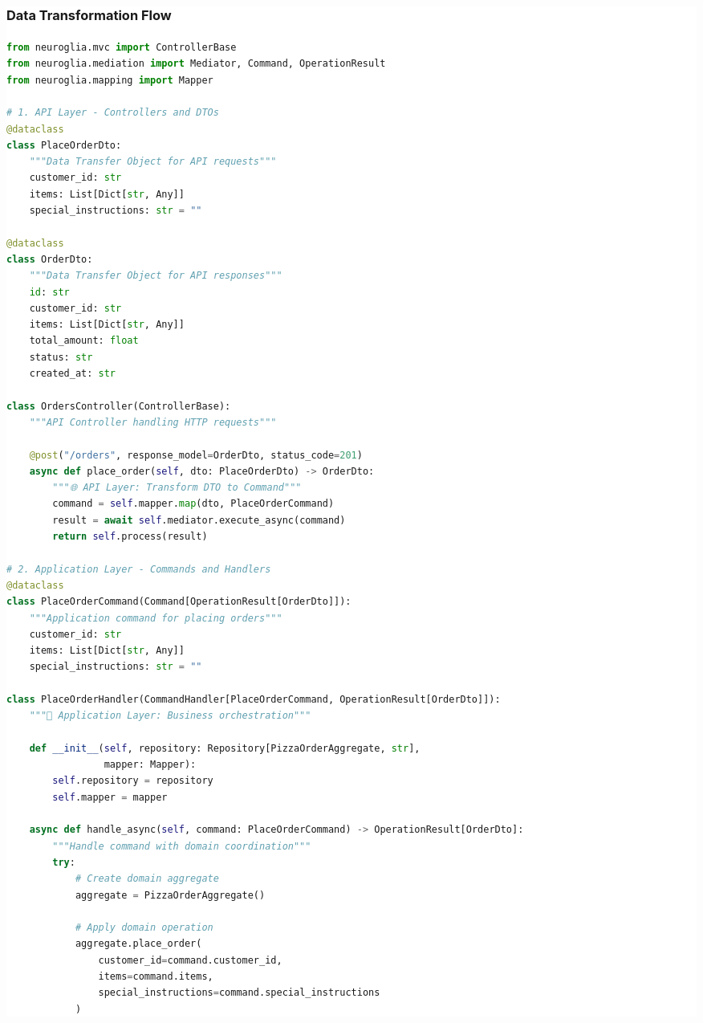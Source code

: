 ### Data Transformation Flow

```python
from neuroglia.mvc import ControllerBase
from neuroglia.mediation import Mediator, Command, OperationResult
from neuroglia.mapping import Mapper

# 1. API Layer - Controllers and DTOs
@dataclass
class PlaceOrderDto:
    """Data Transfer Object for API requests"""
    customer_id: str
    items: List[Dict[str, Any]]
    special_instructions: str = ""

@dataclass
class OrderDto:
    """Data Transfer Object for API responses"""
    id: str
    customer_id: str
    items: List[Dict[str, Any]]
    total_amount: float
    status: str
    created_at: str

class OrdersController(ControllerBase):
    """API Controller handling HTTP requests"""

    @post("/orders", response_model=OrderDto, status_code=201)
    async def place_order(self, dto: PlaceOrderDto) -> OrderDto:
        """🌐 API Layer: Transform DTO to Command"""
        command = self.mapper.map(dto, PlaceOrderCommand)
        result = await self.mediator.execute_async(command)
        return self.process(result)

# 2. Application Layer - Commands and Handlers
@dataclass
class PlaceOrderCommand(Command[OperationResult[OrderDto]]):
    """Application command for placing orders"""
    customer_id: str
    items: List[Dict[str, Any]]
    special_instructions: str = ""

class PlaceOrderHandler(CommandHandler[PlaceOrderCommand, OperationResult[OrderDto]]):
    """💼 Application Layer: Business orchestration"""

    def __init__(self, repository: Repository[PizzaOrderAggregate, str],
                 mapper: Mapper):
        self.repository = repository
        self.mapper = mapper

    async def handle_async(self, command: PlaceOrderCommand) -> OperationResult[OrderDto]:
        """Handle command with domain coordination"""
        try:
            # Create domain aggregate
            aggregate = PizzaOrderAggregate()

            # Apply domain operation
            aggregate.place_order(
                customer_id=command.customer_id,
                items=command.items,
                special_instructions=command.special_instructions
            )
```